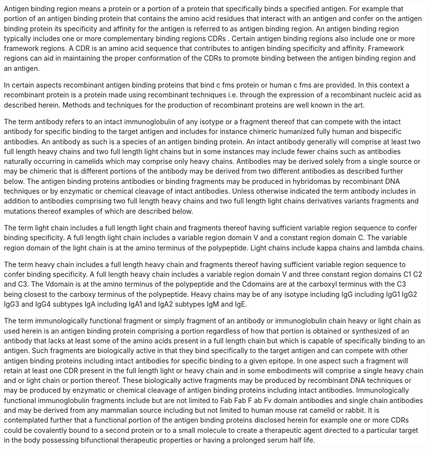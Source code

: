  Antigen binding region means a protein or a portion of a protein that specifically binds a specified antigen. For example that portion of an antigen binding protein that contains the amino acid residues that interact with an antigen and confer on the antigen binding protein its specificity and affinity for the antigen is referred to as antigen binding region. An antigen binding region typically includes one or more complementary binding regions CDRs . Certain antigen binding regions also include one or more framework regions. A CDR is an amino acid sequence that contributes to antigen binding specificity and affinity. Framework regions can aid in maintaining the proper conformation of the CDRs to promote binding between the antigen binding region and an antigen.

In certain aspects recombinant antigen binding proteins that bind c fms protein or human c fms are provided. In this context a recombinant protein is a protein made using recombinant techniques i.e. through the expression of a recombinant nucleic acid as described herein. Methods and techniques for the production of recombinant proteins are well known in the art.

The term antibody refers to an intact immunoglobulin of any isotype or a fragment thereof that can compete with the intact antibody for specific binding to the target antigen and includes for instance chimeric humanized fully human and bispecific antibodies. An antibody as such is a species of an antigen binding protein. An intact antibody generally will comprise at least two full length heavy chains and two full length light chains but in some instances may include fewer chains such as antibodies naturally occurring in camelids which may comprise only heavy chains. Antibodies may be derived solely from a single source or may be chimeric that is different portions of the antibody may be derived from two different antibodies as described further below. The antigen binding proteins antibodies or binding fragments may be produced in hybridomas by recombinant DNA techniques or by enzymatic or chemical cleavage of intact antibodies. Unless otherwise indicated the term antibody includes in addition to antibodies comprising two full length heavy chains and two full length light chains derivatives variants fragments and mutations thereof examples of which are described below.

The term light chain includes a full length light chain and fragments thereof having sufficient variable region sequence to confer binding specificity. A full length light chain includes a variable region domain V and a constant region domain C. The variable region domain of the light chain is at the amino terminus of the polypeptide. Light chains include kappa chains and lambda chains.

The term heavy chain includes a full length heavy chain and fragments thereof having sufficient variable region sequence to confer binding specificity. A full length heavy chain includes a variable region domain V and three constant region domains C1 C2 and C3. The Vdomain is at the amino terminus of the polypeptide and the Cdomains are at the carboxyl terminus with the C3 being closest to the carboxy terminus of the polypeptide. Heavy chains may be of any isotype including IgG including IgG1 IgG2 IgG3 and IgG4 subtypes IgA including IgA1 and IgA2 subtypes IgM and IgE.

The term immunologically functional fragment or simply fragment of an antibody or immunoglobulin chain heavy or light chain as used herein is an antigen binding protein comprising a portion regardless of how that portion is obtained or synthesized of an antibody that lacks at least some of the amino acids present in a full length chain but which is capable of specifically binding to an antigen. Such fragments are biologically active in that they bind specifically to the target antigen and can compete with other antigen binding proteins including intact antibodies for specific binding to a given epitope. In one aspect such a fragment will retain at least one CDR present in the full length light or heavy chain and in some embodiments will comprise a single heavy chain and or light chain or portion thereof. These biologically active fragments may be produced by recombinant DNA techniques or may be produced by enzymatic or chemical cleavage of antigen binding proteins including intact antibodies. Immunologically functional immunoglobulin fragments include but are not limited to Fab Fab F ab Fv domain antibodies and single chain antibodies and may be derived from any mammalian source including but not limited to human mouse rat camelid or rabbit. It is contemplated further that a functional portion of the antigen binding proteins disclosed herein for example one or more CDRs could be covalently bound to a second protein or to a small molecule to create a therapeutic agent directed to a particular target in the body possessing bifunctional therapeutic properties or having a prolonged serum half life.
